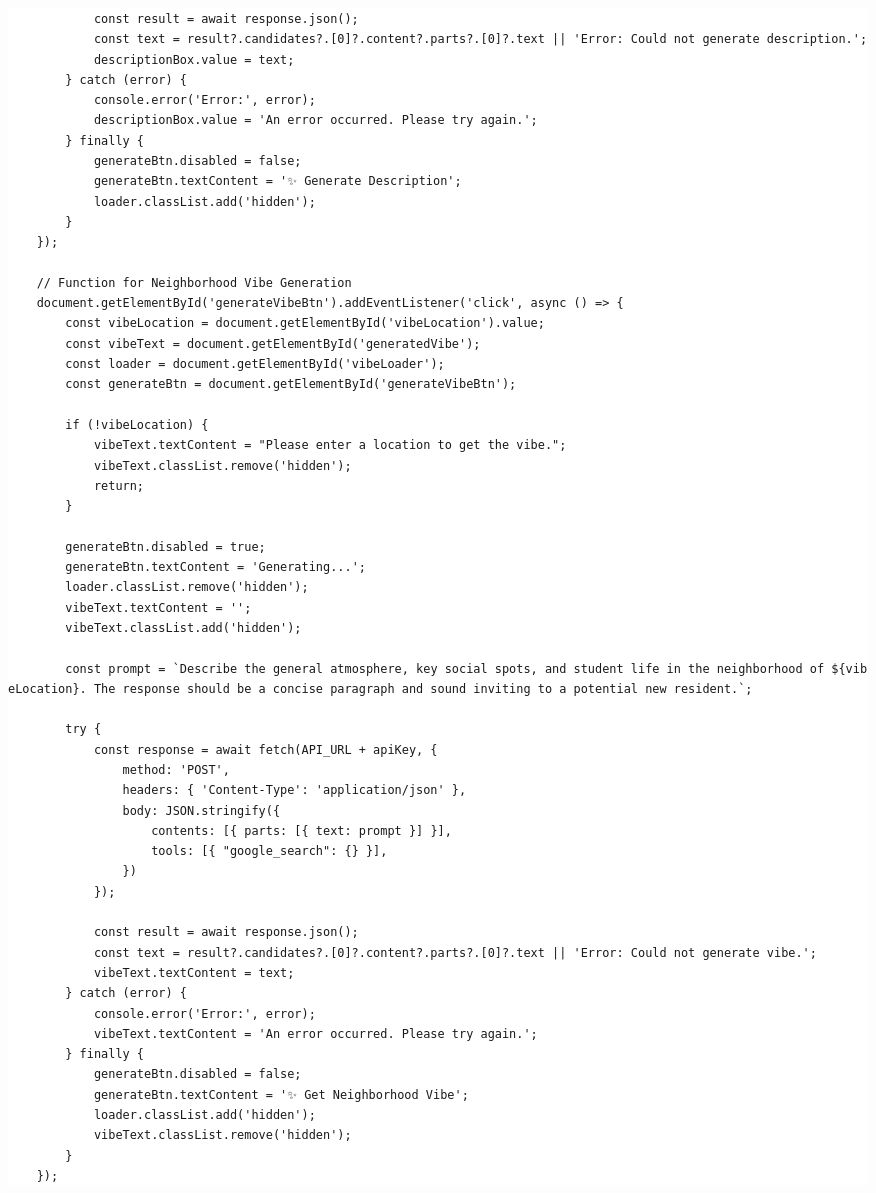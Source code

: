                 const result = await response.json();
                const text = result?.candidates?.[0]?.content?.parts?.[0]?.text || 'Error: Could not generate description.';
                descriptionBox.value = text;
            } catch (error) {
                console.error('Error:', error);
                descriptionBox.value = 'An error occurred. Please try again.';
            } finally {
                generateBtn.disabled = false;
                generateBtn.textContent = '✨ Generate Description';
                loader.classList.add('hidden');
            }
        });

        // Function for Neighborhood Vibe Generation
        document.getElementById('generateVibeBtn').addEventListener('click', async () => {
            const vibeLocation = document.getElementById('vibeLocation').value;
            const vibeText = document.getElementById('generatedVibe');
            const loader = document.getElementById('vibeLoader');
            const generateBtn = document.getElementById('generateVibeBtn');

            if (!vibeLocation) {
                vibeText.textContent = "Please enter a location to get the vibe.";
                vibeText.classList.remove('hidden');
                return;
            }
            
            generateBtn.disabled = true;
            generateBtn.textContent = 'Generating...';
            loader.classList.remove('hidden');
            vibeText.textContent = '';
            vibeText.classList.add('hidden');

            const prompt = `Describe the general atmosphere, key social spots, and student life in the neighborhood of ${vibeLocation}. The response should be a concise paragraph and sound inviting to a potential new resident.`;

            try {
                const response = await fetch(API_URL + apiKey, {
                    method: 'POST',
                    headers: { 'Content-Type': 'application/json' },
                    body: JSON.stringify({
                        contents: [{ parts: [{ text: prompt }] }],
                        tools: [{ "google_search": {} }],
                    })
                });

                const result = await response.json();
                const text = result?.candidates?.[0]?.content?.parts?.[0]?.text || 'Error: Could not generate vibe.';
                vibeText.textContent = text;
            } catch (error) {
                console.error('Error:', error);
                vibeText.textContent = 'An error occurred. Please try again.';
            } finally {
                generateBtn.disabled = false;
                generateBtn.textContent = '✨ Get Neighborhood Vibe';
                loader.classList.add('hidden');
                vibeText.classList.remove('hidden');
            }
        });
